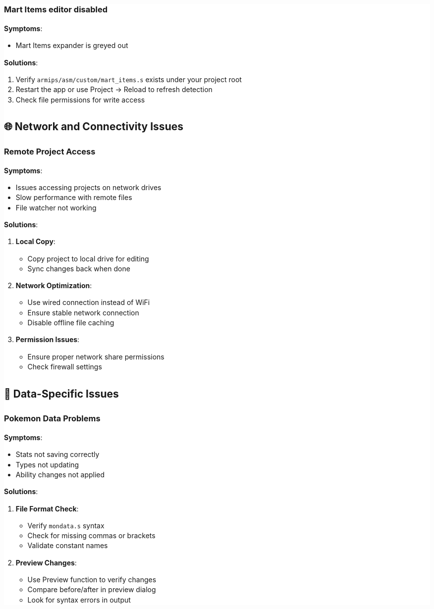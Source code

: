 ### Mart Items editor disabled

**Symptoms**:
- Mart Items expander is greyed out

**Solutions**:
1. Verify `armips/asm/custom/mart_items.s` exists under your project root
2. Restart the app or use Project → Reload to refresh detection
3. Check file permissions for write access

## 🌐 Network and Connectivity Issues

### Remote Project Access

**Symptoms**:
- Issues accessing projects on network drives
- Slow performance with remote files
- File watcher not working

**Solutions**:
1. **Local Copy**:
   - Copy project to local drive for editing
   - Sync changes back when done

2. **Network Optimization**:
   - Use wired connection instead of WiFi
   - Ensure stable network connection
   - Disable offline file caching

3. **Permission Issues**:
   - Ensure proper network share permissions
   - Check firewall settings

## 🎯 Data-Specific Issues

### Pokemon Data Problems

**Symptoms**:
- Stats not saving correctly
- Types not updating
- Ability changes not applied

**Solutions**:
1. **File Format Check**:
   - Verify `mondata.s` syntax
   - Check for missing commas or brackets
   - Validate constant names

2. **Preview Changes**:
   - Use Preview function to verify changes
   - Compare before/after in preview dialog
   - Look for syntax errors in output
